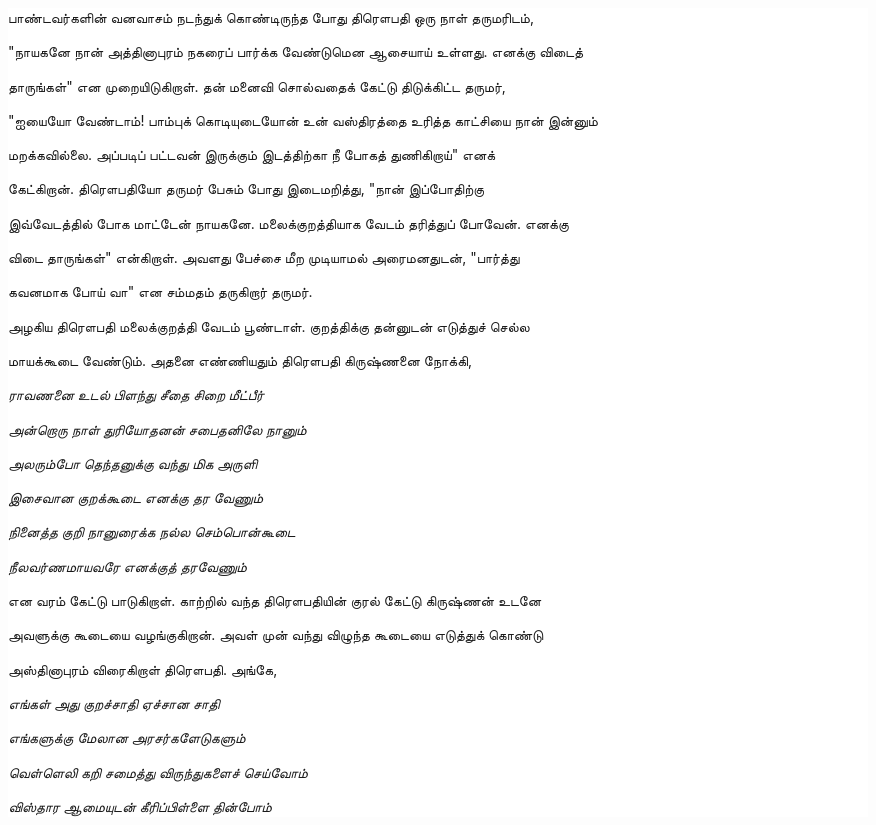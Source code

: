 

பாண்டவர்களின் வனவாசம் நடந்துக் கொண்டிருந்த போது திரௌபதி ஒரு நாள் தருமரிடம்,

\"நாயகனே நான் அத்தினாபுரம் நகரைப் பார்க்க வேண்டுமென ஆசையாய் உள்ளது. எனக்கு விடைத்

தாருங்கள்\" என முறையிடுகிறாள். தன் மனைவி சொல்வதைக் கேட்டு திடுக்கிட்ட தருமர்,

\"ஐயையோ வேண்டாம்! பாம்புக் கொடியுடையோன் உன் வஸ்திரத்தை உரித்த காட்சியை நான் இன்னும்

மறக்கவில்லை. அப்படிப் பட்டவன் இருக்கும் இடத்திற்கா நீ போகத் துணிகிறாய்\" எனக்

கேட்கிறான். திரௌபதியோ தருமர் பேசும் போது இடைமறித்து, \"நான் இப்போதிற்கு

இவ்வேடத்தில் போக மாட்டேன் நாயகனே. மலைக்குறத்தியாக வேடம் தரித்துப் போவேன். எனக்கு

விடை தாருங்கள்\" என்கிறாள். அவளது பேச்சை மீற முடியாமல் அரைமனதுடன், \"பார்த்து

கவனமாக போய் வா\" என சம்மதம் தருகிறார் தருமர்.



அழகிய திரௌபதி மலைக்குறத்தி வேடம் பூண்டாள். குறத்திக்கு தன்னுடன் எடுத்துச் செல்ல

மாயக்கூடை வேண்டும். அதனை எண்ணியதும் திரௌபதி கிருஷ்ணனை நோக்கி,



*ராவணனை உடல் பிளந்து சீதை சிறை மீட்பீர்*



*அன்றொரு நாள் துரியோதனன் சபைதனிலே நானும்*



*அலரும்போ தெந்தனுக்கு வந்து மிக அருளி*



*இசைவான குறக்கூடை எனக்கு தர வேணும்*



*நினைத்த குறி நானுரைக்க நல்ல செம்பொன்கூடை*



*நீலவர்ணமாயவரே எனக்குத் தரவேணும்*



என வரம் கேட்டு பாடுகிறாள். காற்றில் வந்த திரௌபதியின் குரல் கேட்டு கிருஷ்ணன் உடனே

அவளுக்கு கூடையை வழங்குகிறான். அவள் முன் வந்து விழுந்த கூடையை எடுத்துக் கொண்டு

அஸ்தினாபுரம் விரைகிறாள் திரௌபதி. அங்கே,



*எங்கள் அது குறச்சாதி ஏச்சான சாதி*



*எங்களுக்கு மேலான அரசர்களேடுகளும்*



*வெள்ளெலி கறி சமைத்து விருந்துகளைச் செய்வோம்*



*விஸ்தார ஆமையுடன் கீரிப்பிள்ளை தின்போம்*
